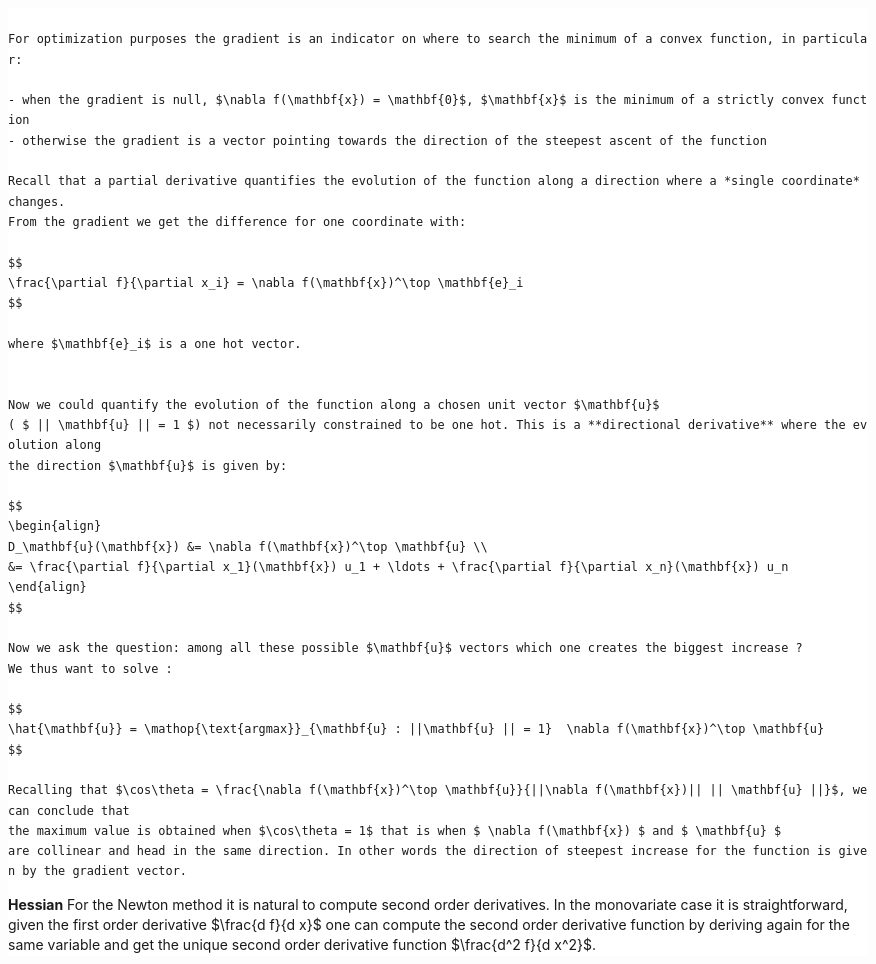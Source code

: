 ```{admonition} Relevance of the gradient for optimization

For optimization purposes the gradient is an indicator on where to search the minimum of a convex function, in particular:

- when the gradient is null, $\nabla f(\mathbf{x}) = \mathbf{0}$, $\mathbf{x}$ is the minimum of a strictly convex function
- otherwise the gradient is a vector pointing towards the direction of the steepest ascent of the function

Recall that a partial derivative quantifies the evolution of the function along a direction where a *single coordinate* changes. 
From the gradient we get the difference for one coordinate with: 

$$
\frac{\partial f}{\partial x_i} = \nabla f(\mathbf{x})^\top \mathbf{e}_i
$$

where $\mathbf{e}_i$ is a one hot vector. 


Now we could quantify the evolution of the function along a chosen unit vector $\mathbf{u}$
( $ || \mathbf{u} || = 1 $) not necessarily constrained to be one hot. This is a **directional derivative** where the evolution along 
the direction $\mathbf{u}$ is given by:

$$
\begin{align}
D_\mathbf{u}(\mathbf{x}) &= \nabla f(\mathbf{x})^\top \mathbf{u} \\
&= \frac{\partial f}{\partial x_1}(\mathbf{x}) u_1 + \ldots + \frac{\partial f}{\partial x_n}(\mathbf{x}) u_n
\end{align}
$$

Now we ask the question: among all these possible $\mathbf{u}$ vectors which one creates the biggest increase ? 
We thus want to solve :

$$
\hat{\mathbf{u}} = \mathop{\text{argmax}}_{\mathbf{u} : ||\mathbf{u} || = 1}  \nabla f(\mathbf{x})^\top \mathbf{u}
$$

Recalling that $\cos\theta = \frac{\nabla f(\mathbf{x})^\top \mathbf{u}}{||\nabla f(\mathbf{x})|| || \mathbf{u} ||}$, we can conclude that
the maximum value is obtained when $\cos\theta = 1$ that is when $ \nabla f(\mathbf{x}) $ and $ \mathbf{u} $ 
are collinear and head in the same direction. In other words the direction of steepest increase for the function is given by the gradient vector.
```

**Hessian** For the Newton method it is natural to compute second order
derivatives. In the monovariate case it is straightforward, given the
first order derivative $\frac{d f}{d x}$ one can compute the second order derivative function by 
deriving again for the same variable and get the unique second order derivative function $\frac{d^2 f}{d x^2}$.
